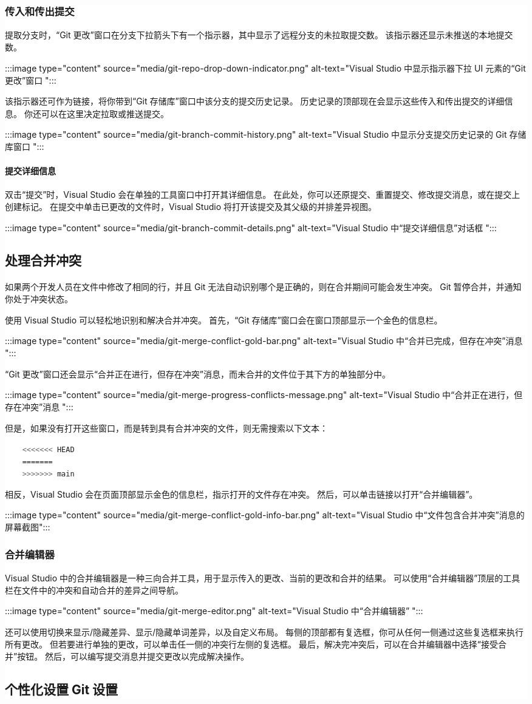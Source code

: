 ### <a name="incoming-and-outgoing-commits"></a>传入和传出提交

提取分支时，“Git 更改”窗口在分支下拉箭头下有一个指示器，其中显示了远程分支的未拉取提交数。 该指示器还显示未推送的本地提交数。

:::image type="content" source="media/git-repo-drop-down-indicator.png" alt-text="Visual Studio 中显示指示器下拉 UI 元素的“Git 更改”窗口 ":::

该指示器还可作为链接，将你带到“Git 存储库”窗口中该分支的提交历史记录。 历史记录的顶部现在会显示这些传入和传出提交的详细信息。 你还可以在这里决定拉取或推送提交。

:::image type="content" source="media/git-branch-commit-history.png" alt-text="Visual Studio 中显示分支提交历史记录的 Git 存储库窗口 ":::

#### <a name="commit-details"></a>提交详细信息

双击“提交”时，Visual Studio 会在单独的工具窗口中打开其详细信息。 在此处，你可以还原提交、重置提交、修改提交消息，或在提交上创建标记。 在提交中单击已更改的文件时，Visual Studio 将打开该提交及其父级的并排差异视图。

:::image type="content" source="media/git-branch-commit-details.png" alt-text="Visual Studio 中“提交详细信息”对话框 ":::

## <a name="handle-merge-conflicts"></a>处理合并冲突

如果两个开发人员在文件中修改了相同的行，并且 Git 无法自动识别哪个是正确的，则在合并期间可能会发生冲突。 Git 暂停合并，并通知你处于冲突状态。

使用 Visual Studio 可以轻松地识别和解决合并冲突。 首先，“Git 存储库”窗口会在窗口顶部显示一个金色的信息栏。

:::image type="content" source="media/git-merge-conflict-gold-bar.png" alt-text="Visual Studio 中“合并已完成，但存在冲突”消息 ":::

“Git 更改”窗口还会显示“合并正在进行，但存在冲突”消息，而未合并的文件位于其下方的单独部分中。

:::image type="content" source="media/git-merge-progress-conflicts-message.png" alt-text="Visual Studio 中“合并正在进行，但存在冲突”消息 ":::

但是，如果没有打开这些窗口，而是转到具有合并冲突的文件，则无需搜索以下文本：

```bash
    <<<<<<< HEAD
    =======
    >>>>>>> main
```

相反，Visual Studio 会在页面顶部显示金色的信息栏，指示打开的文件存在冲突。 然后，可以单击链接以打开“合并编辑器”。

:::image type="content" source="media/git-merge-conflict-gold-info-bar.png" alt-text="Visual Studio 中“文件包含合并冲突”消息的屏幕截图":::

### <a name="the-merge-editor"></a>合并编辑器

Visual Studio 中的合并编辑器是一种三向合并工具，用于显示传入的更改、当前的更改和合并的结果。 可以使用“合并编辑器”顶层的工具栏在文件中的冲突和自动合并的差异之间导航。

:::image type="content" source="media/git-merge-editor.png" alt-text="Visual Studio 中“合并编辑器” ":::

还可以使用切换来显示/隐藏差异、显示/隐藏单词差异，以及自定义布局。 每侧的顶部都有复选框，你可从任何一侧通过这些复选框来执行所有更改。 但若要进行单独的更改，可以单击任一侧的冲突行左侧的复选框。 最后，解决完冲突后，可以在合并编辑器中选择“接受合并”按钮。 然后，可以编写提交消息并提交更改以完成解决操作。

## <a name="personalize-your-git-settings"></a>个性化设置 Git 设置
